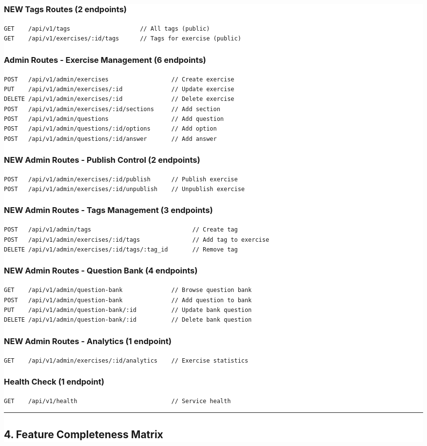 ### **NEW** Tags Routes (2 endpoints)
```
GET    /api/v1/tags                    // All tags (public)
GET    /api/v1/exercises/:id/tags      // Tags for exercise (public)
```

### Admin Routes - Exercise Management (6 endpoints)
```
POST   /api/v1/admin/exercises                  // Create exercise
PUT    /api/v1/admin/exercises/:id              // Update exercise
DELETE /api/v1/admin/exercises/:id              // Delete exercise
POST   /api/v1/admin/exercises/:id/sections     // Add section
POST   /api/v1/admin/questions                  // Add question
POST   /api/v1/admin/questions/:id/options      // Add option
POST   /api/v1/admin/questions/:id/answer       // Add answer
```

### **NEW** Admin Routes - Publish Control (2 endpoints)
```
POST   /api/v1/admin/exercises/:id/publish      // Publish exercise
POST   /api/v1/admin/exercises/:id/unpublish    // Unpublish exercise
```

### **NEW** Admin Routes - Tags Management (3 endpoints)
```
POST   /api/v1/admin/tags                             // Create tag
POST   /api/v1/admin/exercises/:id/tags               // Add tag to exercise
DELETE /api/v1/admin/exercises/:id/tags/:tag_id       // Remove tag
```

### **NEW** Admin Routes - Question Bank (4 endpoints)
```
GET    /api/v1/admin/question-bank              // Browse question bank
POST   /api/v1/admin/question-bank              // Add question to bank
PUT    /api/v1/admin/question-bank/:id          // Update bank question
DELETE /api/v1/admin/question-bank/:id          // Delete bank question
```

### **NEW** Admin Routes - Analytics (1 endpoint)
```
GET    /api/v1/admin/exercises/:id/analytics    // Exercise statistics
```

### Health Check (1 endpoint)
```
GET    /api/v1/health                           // Service health
```

---

## 4. Feature Completeness Matrix
